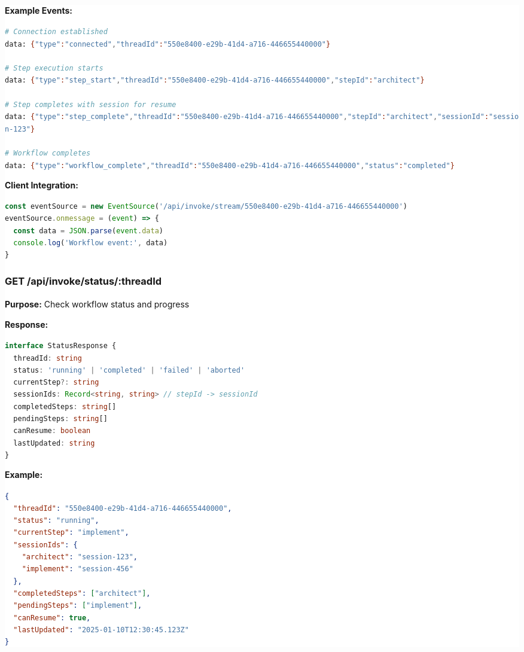 **Example Events:**

```bash
# Connection established
data: {"type":"connected","threadId":"550e8400-e29b-41d4-a716-446655440000"}

# Step execution starts
data: {"type":"step_start","threadId":"550e8400-e29b-41d4-a716-446655440000","stepId":"architect"}

# Step completes with session for resume
data: {"type":"step_complete","threadId":"550e8400-e29b-41d4-a716-446655440000","stepId":"architect","sessionId":"session-123"}

# Workflow completes
data: {"type":"workflow_complete","threadId":"550e8400-e29b-41d4-a716-446655440000","status":"completed"}
```

**Client Integration:**

```javascript
const eventSource = new EventSource('/api/invoke/stream/550e8400-e29b-41d4-a716-446655440000')
eventSource.onmessage = (event) => {
  const data = JSON.parse(event.data)
  console.log('Workflow event:', data)
}
```

### GET /api/invoke/status/:threadId

**Purpose:** Check workflow status and progress

**Response:**

```typescript
interface StatusResponse {
  threadId: string
  status: 'running' | 'completed' | 'failed' | 'aborted'
  currentStep?: string
  sessionIds: Record<string, string> // stepId -> sessionId
  completedSteps: string[]
  pendingSteps: string[]
  canResume: boolean
  lastUpdated: string
}
```

**Example:**

```json
{
  "threadId": "550e8400-e29b-41d4-a716-446655440000",
  "status": "running",
  "currentStep": "implement",
  "sessionIds": {
    "architect": "session-123",
    "implement": "session-456"
  },
  "completedSteps": ["architect"],
  "pendingSteps": ["implement"],
  "canResume": true,
  "lastUpdated": "2025-01-10T12:30:45.123Z"
}
```
